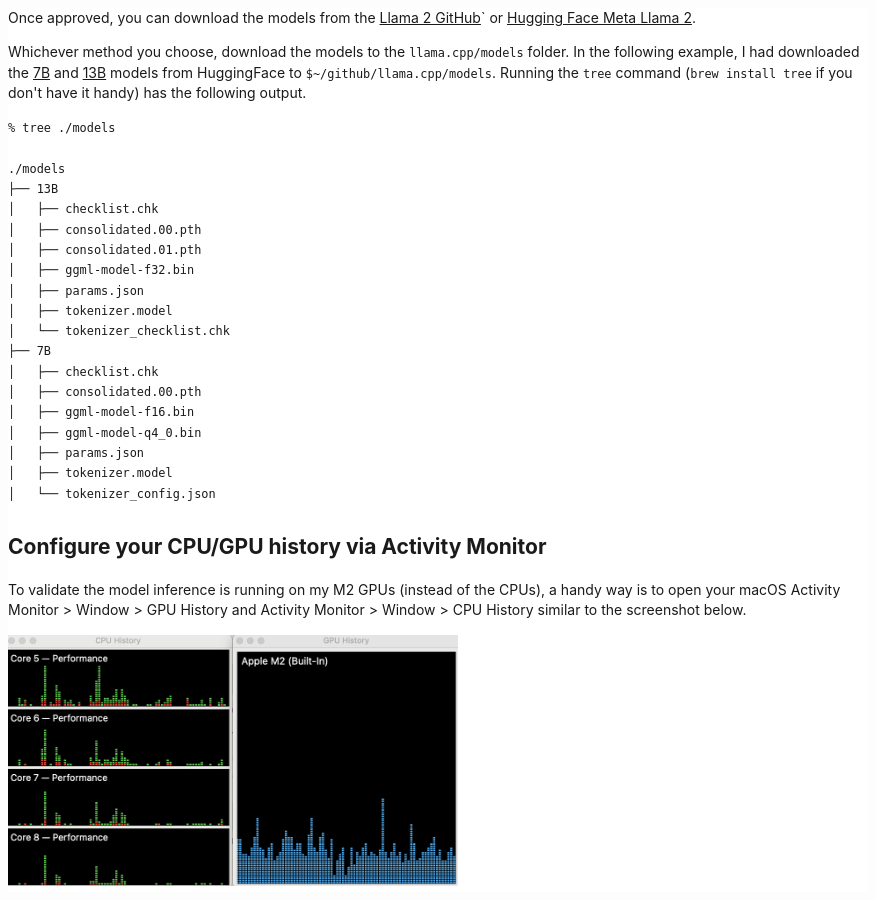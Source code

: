 Once approved, you can download the models from the [Llama 2 GitHub](https://github.com/facebookresearch/llama#download)` or [Hugging Face Meta Llama 2](https://huggingface.co/meta-llama).  

Whichever method you choose, download the models to the `llama.cpp/models` folder.  In the following example, I had downloaded the [7B](https://huggingface.co/llamaste/Llama-2-7b) and [13B](https://huggingface.co/meta-llama/Llama-2-13b) models from HuggingFace to `$~/github/llama.cpp/models`.  Running the `tree` command (`brew install tree` if you don't have it handy) has the following output.

```
% tree ./models

./models
├── 13B
│   ├── checklist.chk
│   ├── consolidated.00.pth
│   ├── consolidated.01.pth
│   ├── ggml-model-f32.bin
│   ├── params.json
│   ├── tokenizer.model
│   └── tokenizer_checklist.chk
├── 7B
│   ├── checklist.chk
│   ├── consolidated.00.pth
│   ├── ggml-model-f16.bin
│   ├── ggml-model-q4_0.bin
│   ├── params.json
│   ├── tokenizer.model
│   └── tokenizer_config.json
```

## Configure your CPU/GPU history via Activity Monitor
To validate the model inference is running on my M2 GPUs (instead of the CPUs), a handy way is to open your macOS Activity Monitor > Window > GPU History and Activity Monitor > Window > CPU History similar to the screenshot below.

<img src="../assets/images/macOS-cpu-gpu-history.png" width=450>
